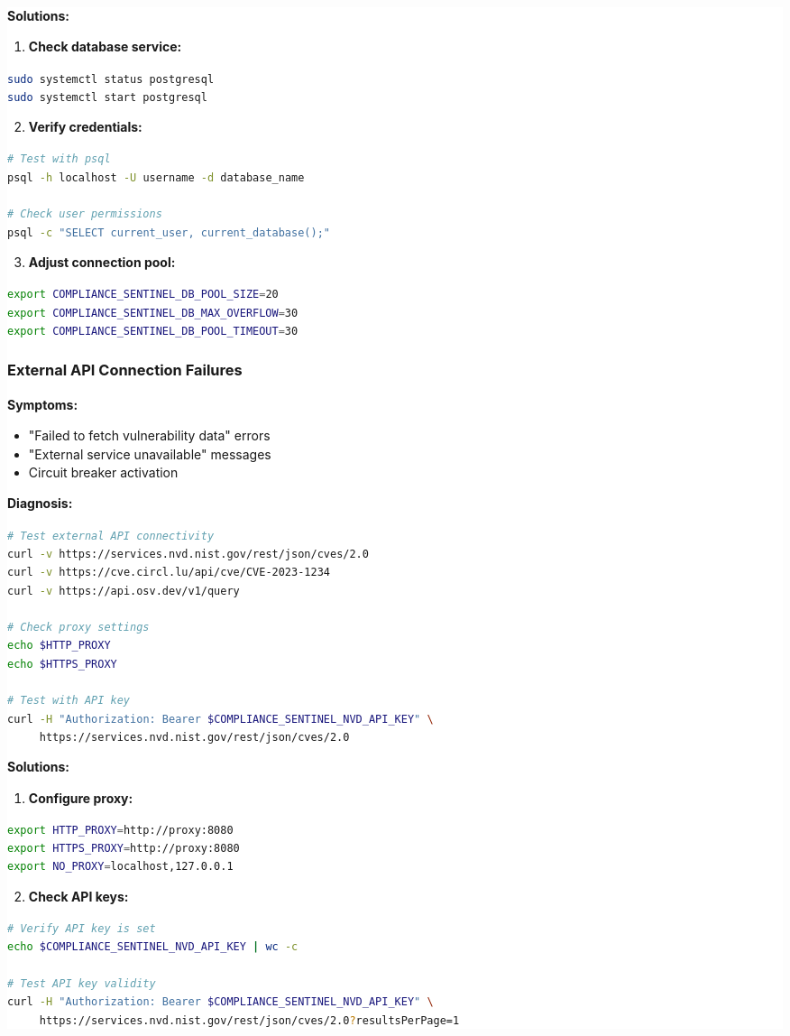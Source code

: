 **Solutions:**
1. **Check database service:**
```bash
sudo systemctl status postgresql
sudo systemctl start postgresql
```

2. **Verify credentials:**
```bash
# Test with psql
psql -h localhost -U username -d database_name

# Check user permissions
psql -c "SELECT current_user, current_database();"
```

3. **Adjust connection pool:**
```bash
export COMPLIANCE_SENTINEL_DB_POOL_SIZE=20
export COMPLIANCE_SENTINEL_DB_MAX_OVERFLOW=30
export COMPLIANCE_SENTINEL_DB_POOL_TIMEOUT=30
```

### External API Connection Failures

**Symptoms:**
- "Failed to fetch vulnerability data" errors
- "External service unavailable" messages
- Circuit breaker activation

**Diagnosis:**
```bash
# Test external API connectivity
curl -v https://services.nvd.nist.gov/rest/json/cves/2.0
curl -v https://cve.circl.lu/api/cve/CVE-2023-1234
curl -v https://api.osv.dev/v1/query

# Check proxy settings
echo $HTTP_PROXY
echo $HTTPS_PROXY

# Test with API key
curl -H "Authorization: Bearer $COMPLIANCE_SENTINEL_NVD_API_KEY" \
     https://services.nvd.nist.gov/rest/json/cves/2.0
```

**Solutions:**
1. **Configure proxy:**
```bash
export HTTP_PROXY=http://proxy:8080
export HTTPS_PROXY=http://proxy:8080
export NO_PROXY=localhost,127.0.0.1
```

2. **Check API keys:**
```bash
# Verify API key is set
echo $COMPLIANCE_SENTINEL_NVD_API_KEY | wc -c

# Test API key validity
curl -H "Authorization: Bearer $COMPLIANCE_SENTINEL_NVD_API_KEY" \
     https://services.nvd.nist.gov/rest/json/cves/2.0?resultsPerPage=1
```

